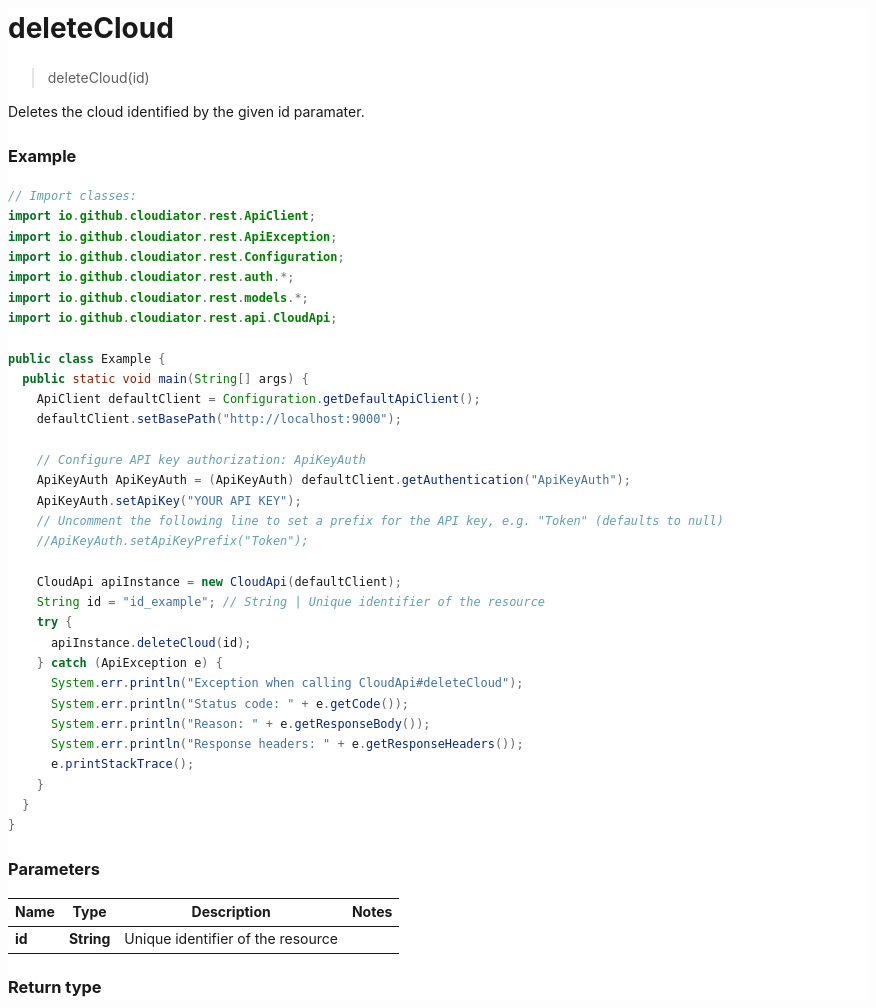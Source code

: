 <a name="deleteCloud"></a>
# **deleteCloud**
> deleteCloud(id)



Deletes the cloud identified by the given id paramater. 

### Example
```java
// Import classes:
import io.github.cloudiator.rest.ApiClient;
import io.github.cloudiator.rest.ApiException;
import io.github.cloudiator.rest.Configuration;
import io.github.cloudiator.rest.auth.*;
import io.github.cloudiator.rest.models.*;
import io.github.cloudiator.rest.api.CloudApi;

public class Example {
  public static void main(String[] args) {
    ApiClient defaultClient = Configuration.getDefaultApiClient();
    defaultClient.setBasePath("http://localhost:9000");
    
    // Configure API key authorization: ApiKeyAuth
    ApiKeyAuth ApiKeyAuth = (ApiKeyAuth) defaultClient.getAuthentication("ApiKeyAuth");
    ApiKeyAuth.setApiKey("YOUR API KEY");
    // Uncomment the following line to set a prefix for the API key, e.g. "Token" (defaults to null)
    //ApiKeyAuth.setApiKeyPrefix("Token");

    CloudApi apiInstance = new CloudApi(defaultClient);
    String id = "id_example"; // String | Unique identifier of the resource
    try {
      apiInstance.deleteCloud(id);
    } catch (ApiException e) {
      System.err.println("Exception when calling CloudApi#deleteCloud");
      System.err.println("Status code: " + e.getCode());
      System.err.println("Reason: " + e.getResponseBody());
      System.err.println("Response headers: " + e.getResponseHeaders());
      e.printStackTrace();
    }
  }
}
```

### Parameters

Name | Type | Description  | Notes
------------- | ------------- | ------------- | -------------
 **id** | **String**| Unique identifier of the resource |

### Return type
